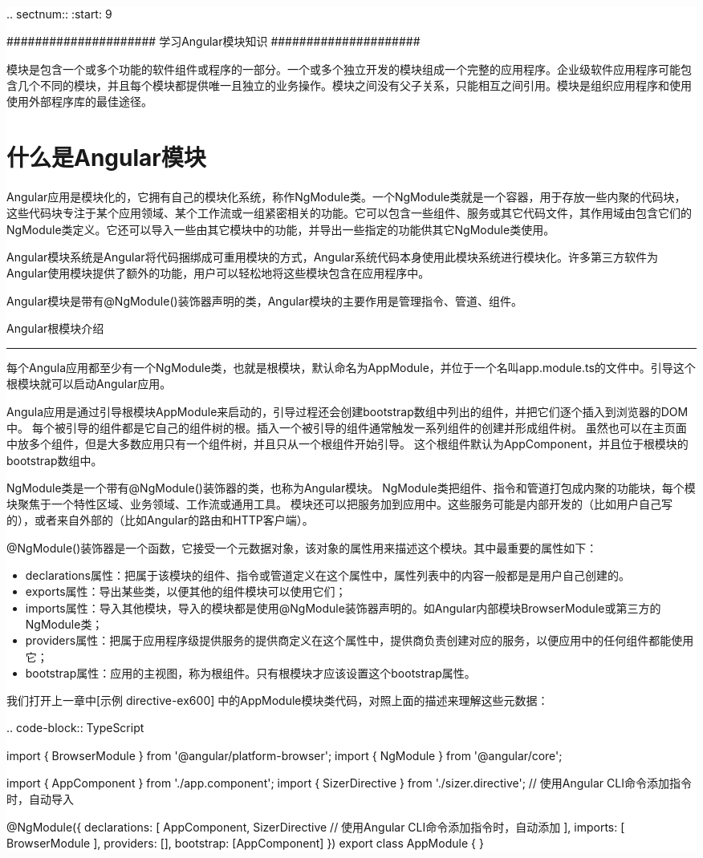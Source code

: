 .. sectnum::
   :start: 9

#####################
学习Angular模块知识
#####################

模块是包含一个或多个功能的软件组件或程序的一部分。一个或多个独立开发的模块组成一个完整的应用程序。企业级软件应用程序可能包含几个不同的模块，并且每个模块都提供唯一且独立的业务操作。模块之间没有父子关系，只能相互之间引用。模块是组织应用程序和使用使用外部程序库的最佳途径。


什么是Angular模块
=============================
Angular应用是模块化的，它拥有自己的模块化系统，称作NgModule类。一个NgModule类就是一个容器，用于存放一些内聚的代码块，这些代码块专注于某个应用领域、某个工作流或一组紧密相关的功能。它可以包含一些组件、服务或其它代码文件，其作用域由包含它们的NgModule类定义。它还可以导入一些由其它模块中的功能，并导出一些指定的功能供其它NgModule类使用。

Angular模块系统是Angular将代码捆绑成可重用模块的方式，Angular系统代码本身使用此模块系统进行模块化。许多第三方软件为Angular使用模块提供了额外的功能，用户可以轻松地将这些模块包含在应用程序中。

Angular模块是带有@NgModule()装饰器声明的类，Angular模块的主要作用是管理指令、管道、组件。

Angular根模块介绍
********************

每个Angula应用都至少有一个NgModule类，也就是根模块，默认命名为AppModule，并位于一个名叫app.module.ts的文件中。引导这个根模块就可以启动Angular应用。

Angula应用是通过引导根模块AppModule来启动的，引导过程还会创建bootstrap数组中列出的组件，并把它们逐个插入到浏览器的DOM中。
每个被引导的组件都是它自己的组件树的根。插入一个被引导的组件通常触发一系列组件的创建并形成组件树。
虽然也可以在主页面中放多个组件，但是大多数应用只有一个组件树，并且只从一个根组件开始引导。
这个根组件默认为AppComponent，并且位于根模块的bootstrap数组中。

NgModule类是一个带有@NgModule()装饰器的类，也称为Angular模块。
NgModule类把组件、指令和管道打包成内聚的功能块，每个模块聚焦于一个特性区域、业务领域、工作流或通用工具。
模块还可以把服务加到应用中。这些服务可能是内部开发的（比如用户自己写的），或者来自外部的（比如Angular的路由和HTTP客户端）。

@NgModule()装饰器是一个函数，它接受一个元数据对象，该对象的属性用来描述这个模块。其中最重要的属性如下：

* declarations属性：把属于该模块的组件、指令或管道定义在这个属性中，属性列表中的内容一般都是是用户自己创建的。
* exports属性：导出某些类，以便其他的组件模块可以使用它们；
* imports属性：导入其他模块，导入的模块都是使用@NgModule装饰器声明的。如Angular内部模块BrowserModule或第三方的NgModule类；
* providers属性：把属于应用程序级提供服务的提供商定义在这个属性中，提供商负责创建对应的服务，以便应用中的任何组件都能使用它；
* bootstrap属性：应用的主视图，称为根组件。只有根模块才应该设置这个bootstrap属性。

我们打开上一章中[示例 directive-ex600] 中的AppModule模块类代码，对照上面的描述来理解这些元数据：

 .. code-block:: TypeScript

   import { BrowserModule } from '@angular/platform-browser';
   import { NgModule } from '@angular/core';

   import { AppComponent } from './app.component';
   import { SizerDirective } from './sizer.directive'; // 使用Angular CLI命令添加指令时，自动导入

   @NgModule({
   declarations: [
      AppComponent,
      SizerDirective // 使用Angular CLI命令添加指令时，自动添加
   ],
   imports: [
      BrowserModule
   ],
   providers: [],
   bootstrap: [AppComponent]
   })
   export class AppModule { }
